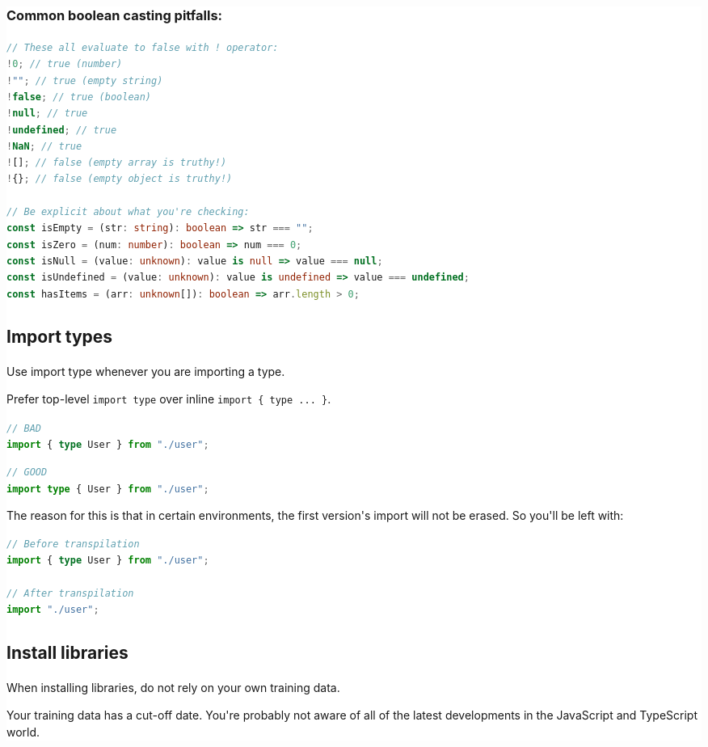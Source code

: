 ### Common boolean casting pitfalls:

```ts
// These all evaluate to false with ! operator:
!0; // true (number)
!""; // true (empty string)
!false; // true (boolean)
!null; // true
!undefined; // true
!NaN; // true
![]; // false (empty array is truthy!)
!{}; // false (empty object is truthy!)

// Be explicit about what you're checking:
const isEmpty = (str: string): boolean => str === "";
const isZero = (num: number): boolean => num === 0;
const isNull = (value: unknown): value is null => value === null;
const isUndefined = (value: unknown): value is undefined => value === undefined;
const hasItems = (arr: unknown[]): boolean => arr.length > 0;
```

## Import types

Use import type whenever you are importing a type.

Prefer top-level `import type` over inline `import { type ... }`.

```ts
// BAD
import { type User } from "./user";
```

```ts
// GOOD
import type { User } from "./user";
```

The reason for this is that in certain environments, the first version's import will not be erased. So you'll be left with:

```ts
// Before transpilation
import { type User } from "./user";

// After transpilation
import "./user";
```

## Install libraries

When installing libraries, do not rely on your own training data.

Your training data has a cut-off date. You're probably not aware of all of the latest developments in the JavaScript and TypeScript world.
